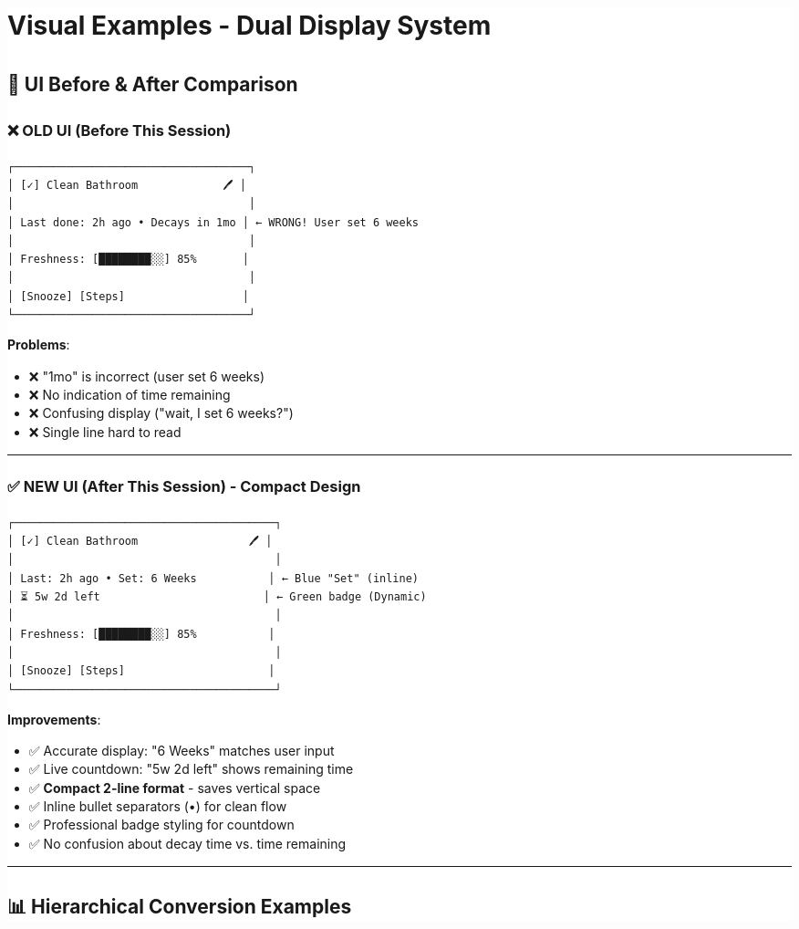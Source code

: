 # Visual Examples - Dual Display System

## 🎨 UI Before & After Comparison

### ❌ OLD UI (Before This Session)

```
┌────────────────────────────────────┐
│ [✓] Clean Bathroom             🖊️ │
│                                    │
│ Last done: 2h ago • Decays in 1mo │ ← WRONG! User set 6 weeks
│                                    │
│ Freshness: [████████░░] 85%       │
│                                    │
│ [Snooze] [Steps]                  │
└────────────────────────────────────┘
```

**Problems**:
- ❌ "1mo" is incorrect (user set 6 weeks)
- ❌ No indication of time remaining
- ❌ Confusing display ("wait, I set 6 weeks?")
- ❌ Single line hard to read

---

### ✅ NEW UI (After This Session) - Compact Design

```
┌────────────────────────────────────────┐
│ [✓] Clean Bathroom                 🖊️ │
│                                        │
│ Last: 2h ago • Set: 6 Weeks           │ ← Blue "Set" (inline)
│ ⏳ 5w 2d left                         │ ← Green badge (Dynamic)
│                                        │
│ Freshness: [████████░░] 85%           │
│                                        │
│ [Snooze] [Steps]                      │
└────────────────────────────────────────┘
```

**Improvements**:
- ✅ Accurate display: "6 Weeks" matches user input
- ✅ Live countdown: "5w 2d left" shows remaining time
- ✅ **Compact 2-line format** - saves vertical space
- ✅ Inline bullet separators (•) for clean flow
- ✅ Professional badge styling for countdown
- ✅ No confusion about decay time vs. time remaining

---

## 📊 Hierarchical Conversion Examples
